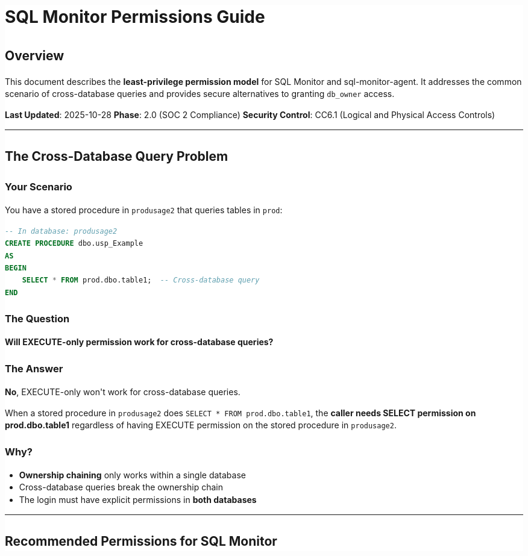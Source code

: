 # SQL Monitor Permissions Guide

## Overview

This document describes the **least-privilege permission model** for SQL Monitor and sql-monitor-agent. It addresses the common scenario of cross-database queries and provides secure alternatives to granting `db_owner` access.

**Last Updated**: 2025-10-28
**Phase**: 2.0 (SOC 2 Compliance)
**Security Control**: CC6.1 (Logical and Physical Access Controls)

---

## The Cross-Database Query Problem

### Your Scenario

You have a stored procedure in `produsage2` that queries tables in `prod`:

```sql
-- In database: produsage2
CREATE PROCEDURE dbo.usp_Example
AS
BEGIN
    SELECT * FROM prod.dbo.table1;  -- Cross-database query
END
```

### The Question

**Will EXECUTE-only permission work for cross-database queries?**

### The Answer

**No**, EXECUTE-only won't work for cross-database queries.

When a stored procedure in `produsage2` does `SELECT * FROM prod.dbo.table1`, the **caller needs SELECT permission on prod.dbo.table1** regardless of having EXECUTE permission on the stored procedure in `produsage2`.

### Why?

- **Ownership chaining** only works within a single database
- Cross-database queries break the ownership chain
- The login must have explicit permissions in **both databases**

---

## Recommended Permissions for SQL Monitor
